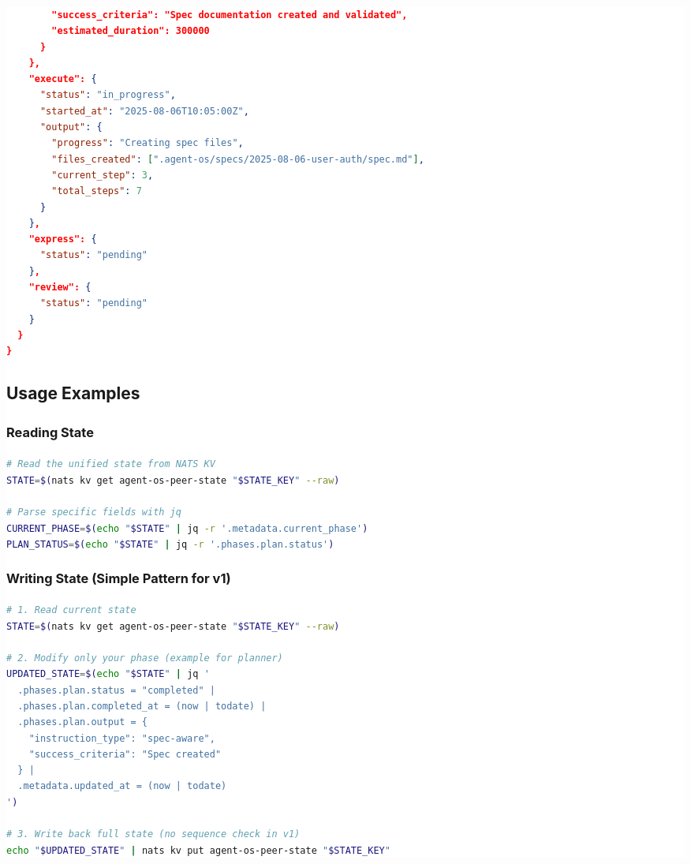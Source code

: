 ```json
        "success_criteria": "Spec documentation created and validated",
        "estimated_duration": 300000
      }
    },
    "execute": {
      "status": "in_progress",
      "started_at": "2025-08-06T10:05:00Z",
      "output": {
        "progress": "Creating spec files",
        "files_created": [".agent-os/specs/2025-08-06-user-auth/spec.md"],
        "current_step": 3,
        "total_steps": 7
      }
    },
    "express": {
      "status": "pending"
    },
    "review": {
      "status": "pending"
    }
  }
}
```

## Usage Examples

### Reading State

```bash
# Read the unified state from NATS KV
STATE=$(nats kv get agent-os-peer-state "$STATE_KEY" --raw)

# Parse specific fields with jq
CURRENT_PHASE=$(echo "$STATE" | jq -r '.metadata.current_phase')
PLAN_STATUS=$(echo "$STATE" | jq -r '.phases.plan.status')
```

### Writing State (Simple Pattern for v1)

```bash
# 1. Read current state
STATE=$(nats kv get agent-os-peer-state "$STATE_KEY" --raw)

# 2. Modify only your phase (example for planner)
UPDATED_STATE=$(echo "$STATE" | jq '
  .phases.plan.status = "completed" |
  .phases.plan.completed_at = (now | todate) |
  .phases.plan.output = {
    "instruction_type": "spec-aware",
    "success_criteria": "Spec created"
  } |
  .metadata.updated_at = (now | todate)
')

# 3. Write back full state (no sequence check in v1)
echo "$UPDATED_STATE" | nats kv put agent-os-peer-state "$STATE_KEY"
```
